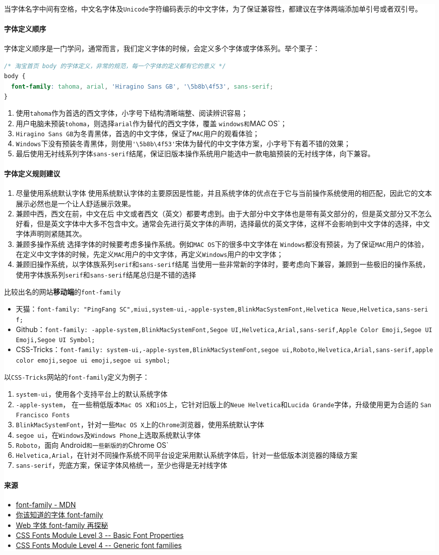 当字体名字中间有空格，中文名字体及`Unicode`字符编码表示的中文字体，为了保证兼容性，都建议在字体两端添加单引号或者双引号。

#### 字体定义顺序

字体定义顺序是一门学问，通常而言，我们定义字体的时候，会定义多个字体或字体系列。举个栗子：

```css
/* 淘宝首页 body 的字体定义，非常的规范，每一个字体的定义都有它的意义 */
body {
  font-family: tahoma, arial, 'Hiragino Sans GB', '\5b8b\4f53', sans-serif;
}
```

1. 使用`tahoma`作为首选的西文字体，小字号下结构清晰端整、阅读辨识容易；
2. 用户电脑未预装`tohoma`，则选择`arial`作为替代的西文字体，覆盖 `windows和`MAC OS`；
3. `Hiragino Sans GB`为冬青黑体，首选的中文字体，保证了`MAC`用户的观看体验；
4. `Windows`下没有预装冬青黑体，则使用`'\5b8b\4f53'`宋体为替代的中文字体方案，小字号下有着不错的效果；
5. 最后使用无衬线系列字体`sans-serif`结尾，保证旧版本操作系统用户能选中一款电脑预装的无衬线字体，向下兼容。

#### 字体定义规则建议

1. 尽量使用系统默认字体
   使用系统默认字体的主要原因是性能，并且系统字体的优点在于它与当前操作系统使用的相匹配，因此它的文本展示必然也是一个让人舒适展示效果。
2. 兼顾中西，西文在前，中文在后
   中文或者西文（英文）都要考虑到。由于大部分中文字体也是带有英文部分的，但是英文部分又不怎么好看，但是英文字体中大多不包含中文。通常会先进行英文字体的声明，选择最优的英文字体，这样不会影响到中文字体的选择，中文字体声明则紧随其次。
3. 兼顾多操作系统
   选择字体的时候要考虑多操作系统。例如`MAC OS`下的很多中文字体在 `Windows`都没有预装，为了保证`MAC`用户的体验，在定义中文字体的时候，先定义`MAC`用户的中文字体，再定义`Windows`用户的中文字体；
4. 兼顾旧操作系统，以字体族系列`serif`和`sans-serif`结尾
   当使用一些非常新的字体时，要考虑向下兼容，兼顾到一些极旧的操作系统，使用字体族系列`serif`和`sans-serif`结尾总归是不错的选择

比较出名的网站**移动端**的`font-family`

- 天猫：`font-family: "PingFang SC",miui,system-ui,-apple-system,BlinkMacSystemFont,Helvetica Neue,Helvetica,sans-serif;`
- Github：`font-family: -apple-system,BlinkMacSystemFont,Segoe UI,Helvetica,Arial,sans-serif,Apple Color Emoji,Segoe UI Emoji,Segoe UI Symbol;`
- CSS-Tricks：`font-family: system-ui,-apple-system,BlinkMacSystemFont,segoe ui,Roboto,Helvetica,Arial,sans-serif,apple color emoji,segoe ui emoji,segoe ui symbol;`

以`CSS-Tricks`网站的`font-family`定义为例子：

1. `system-ui`，使用各个支持平台上的默认系统字体
2. `-apple-system`， 在一些稍低版本`Mac OS X`和`iOS`上，它针对旧版上的`Neue Helvetica`和`Lucida Grande`字体，升级使用更为合适的 `San Francisco Fonts`
3. `BlinkMacSystemFont`，针对一些`Mac OS X`上的`Chrome`浏览器，使用系统默认字体
4. `segoe ui`，在`Windows`及`Windows Phone`上选取系统默认字体
5. `Roboto`，面向 Android`和一些新版的的`Chrome OS`
6. `Helvetica,Arial`，在针对不同操作系统不同平台设定采用默认系统字体后，针对一些低版本浏览器的降级方案
7. `sans-serif`，兜底方案，保证字体风格统一，至少也得是无衬线字体

#### 来源

- [font-family - MDN](https://developer.mozilla.org/zh-CN/docs/Web/CSS/font-family)
- [你该知道的字体 font-family](https://github.com/chokcoco/iCSS/issues/6)
- [Web 字体 font-family 再探秘](https://github.com/chokcoco/iCSS/issues/69)
- [CSS Fonts Module Level 3 -- Basic Font Properties](https://www.w3.org/TR/2018/REC-css-fonts-3-20180920/#generic-font-families)
- [CSS Fonts Module Level 4 -- Generic font families](https://www.w3.org/TR/css-fonts-4/#generic-font-families)
